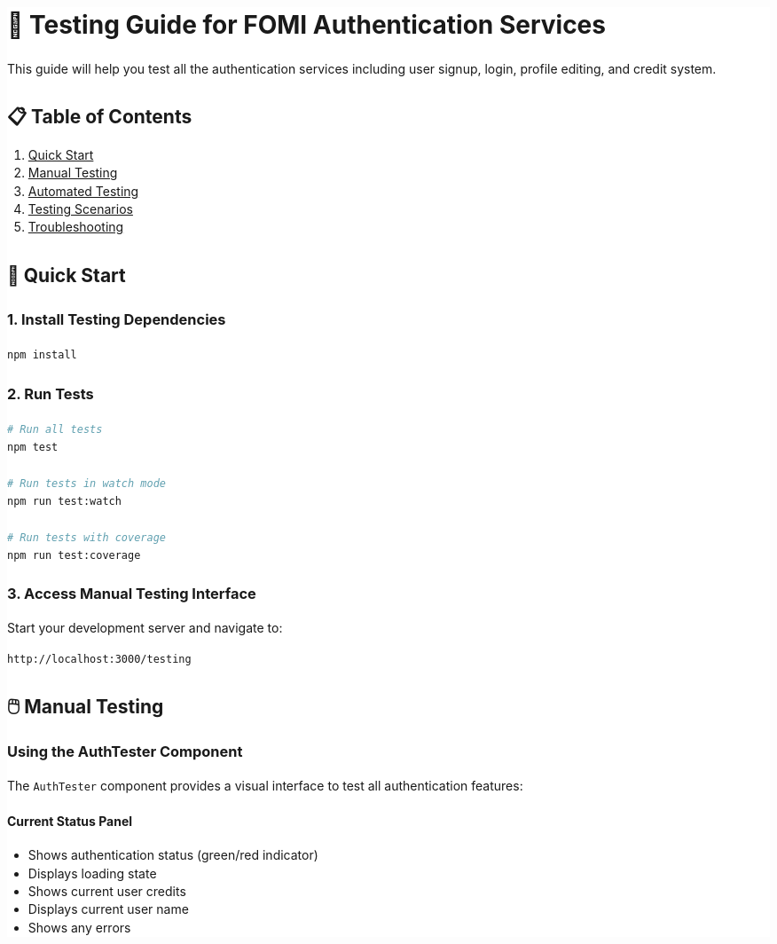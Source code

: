 # 🧪 Testing Guide for FOMI Authentication Services

This guide will help you test all the authentication services including user signup, login, profile editing, and credit system.

## 📋 Table of Contents

1. [Quick Start](#quick-start)
2. [Manual Testing](#manual-testing)
3. [Automated Testing](#automated-testing)
4. [Testing Scenarios](#testing-scenarios)
5. [Troubleshooting](#troubleshooting)

## 🚀 Quick Start

### 1. Install Testing Dependencies

```bash
npm install
```

### 2. Run Tests

```bash
# Run all tests
npm test

# Run tests in watch mode
npm run test:watch

# Run tests with coverage
npm run test:coverage
```

### 3. Access Manual Testing Interface

Start your development server and navigate to:
```
http://localhost:3000/testing
```

## 🖱️ Manual Testing

### Using the AuthTester Component

The `AuthTester` component provides a visual interface to test all authentication features:

#### **Current Status Panel**
- Shows authentication status (green/red indicator)
- Displays loading state
- Shows current user credits
- Displays current user name
- Shows any errors
